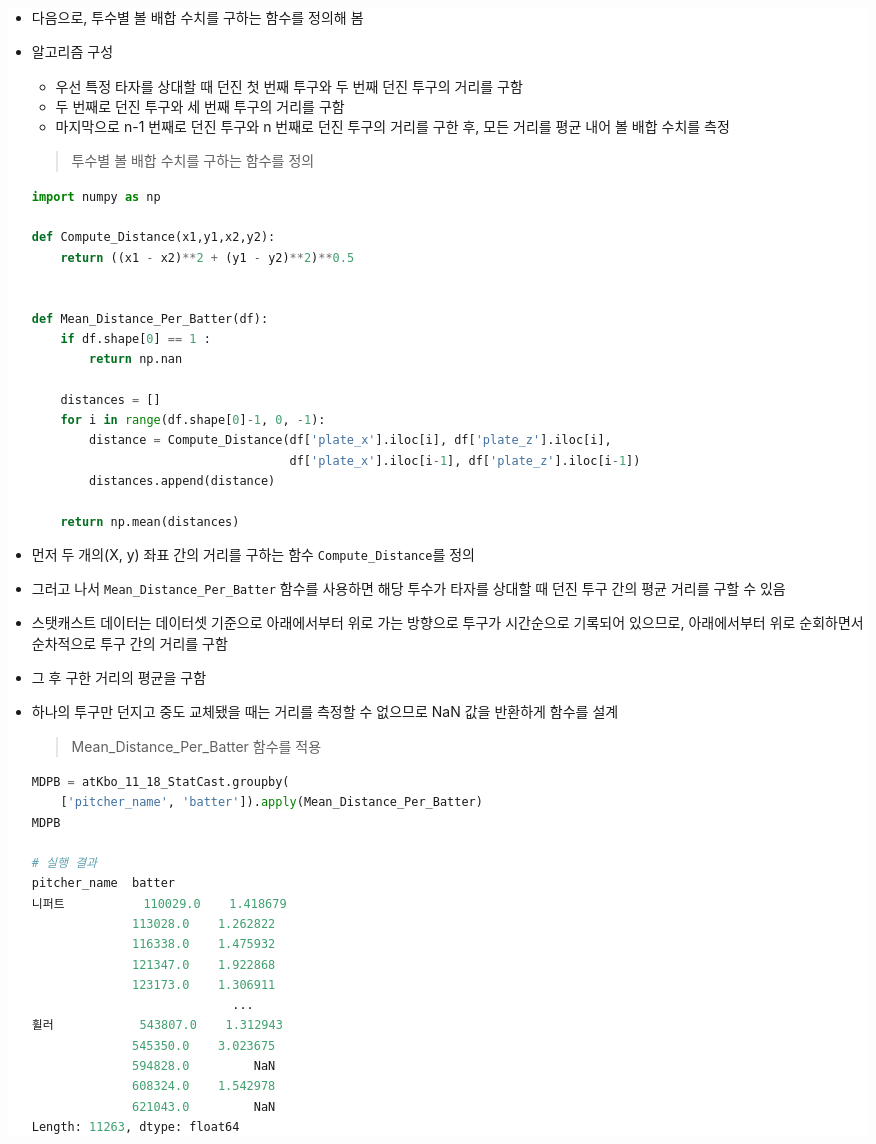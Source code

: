 * 다음으로, 투수별 볼 배합 수치를 구하는 함수를 정의해 봄

* 알고리즘 구성

  * 우선 특정 타자를 상대할 때 던진 첫 번째 투구와 두 번째 던진 투구의 거리를 구함
  * 두 번째로 던진 투구와 세 번째 투구의 거리를 구함
  * 마지막으로 n-1 번째로 던진 투구와 n 번째로 던진 투구의 거리를 구한 후, 모든 거리를 평균 내어 볼 배합 수치를 측정

  > 투수별 볼 배합 수치를 구하는 함수를 정의

  ```python
  import numpy as np
  
  def Compute_Distance(x1,y1,x2,y2):
      return ((x1 - x2)**2 + (y1 - y2)**2)**0.5
      
  
  def Mean_Distance_Per_Batter(df):
      if df.shape[0] == 1 :
          return np.nan
      
      distances = []
      for i in range(df.shape[0]-1, 0, -1):
          distance = Compute_Distance(df['plate_x'].iloc[i], df['plate_z'].iloc[i],
                                      df['plate_x'].iloc[i-1], df['plate_z'].iloc[i-1])
          distances.append(distance)
          
      return np.mean(distances)
  ```

* 먼저 두 개의(X, y) 좌표 간의 거리를 구하는 함수 `Compute_Distance`를 정의

* 그러고 나서 `Mean_Distance_Per_Batter` 함수를 사용하면 해당 투수가 타자를 상대할 때 던진 투구 간의 평균 거리를 구할 수 있음

* 스탯캐스트 데이터는 데이터셋 기준으로 아래에서부터 위로 가는 방향으로 투구가 시간순으로 기록되어 있으므로, 아래에서부터 위로 순회하면서 순차적으로 투구 간의 거리를 구함

* 그 후 구한 거리의 평균을 구함 

* 하나의 투구만 던지고 중도 교체됐을 때는 거리를 측정할 수 없으므로 NaN 값을 반환하게 함수를 설계

  > Mean_Distance_Per_Batter 함수를 적용

  ```python
  MDPB = atKbo_11_18_StatCast.groupby(
      ['pitcher_name', 'batter']).apply(Mean_Distance_Per_Batter)
  MDPB
  
  # 실행 결과
  pitcher_name  batter  
  니퍼트           110029.0    1.418679
                113028.0    1.262822
                116338.0    1.475932
                121347.0    1.922868
                123173.0    1.306911
                              ...   
  휠러            543807.0    1.312943
                545350.0    3.023675
                594828.0         NaN
                608324.0    1.542978
                621043.0         NaN
  Length: 11263, dtype: float64
  ```
